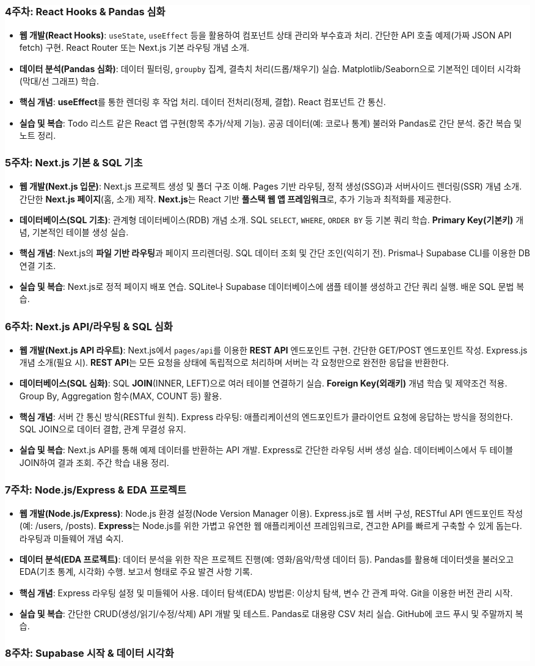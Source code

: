 
### 4주차: React Hooks & Pandas 심화

- **웹 개발(React Hooks)**: `useState`, `useEffect` 등을 활용하여 컴포넌트 상태 관리와 부수효과 처리. 간단한 API 호출 예제(가짜 JSON API fetch) 구현. React Router 또는 Next.js 기본 라우팅 개념 소개.
    
- **데이터 분석(Pandas 심화)**: 데이터 필터링, `groupby` 집계, 결측치 처리(드롭/채우기) 실습. Matplotlib/Seaborn으로 기본적인 데이터 시각화(막대/선 그래프) 학습.
    
- **핵심 개념**: **useEffect**를 통한 렌더링 후 작업 처리. 데이터 전처리(정제, 결합). React 컴포넌트 간 통신.
    
- **실습 및 복습**: Todo 리스트 같은 React 앱 구현(항목 추가/삭제 기능). 공공 데이터(예: 코로나 통계) 불러와 Pandas로 간단 분석. 중간 복습 및 노트 정리.
    

### 5주차: Next.js 기본 & SQL 기초

- **웹 개발(Next.js 입문)**: Next.js 프로젝트 생성 및 폴더 구조 이해. Pages 기반 라우팅, 정적 생성(SSG)과 서버사이드 렌더링(SSR) 개념 소개. 간단한 **Next.js 페이지**(홈, 소개) 제작. **Next.js**는 React 기반 **풀스택 웹 앱 프레임워크**로, 추가 기능과 최적화를 제공한다.
    
- **데이터베이스(SQL 기초)**: 관계형 데이터베이스(RDB) 개념 소개. SQL `SELECT`, `WHERE`, `ORDER BY` 등 기본 쿼리 학습. **Primary Key(기본키)** 개념, 기본적인 테이블 생성 실습.
    
- **핵심 개념**: Next.js의 **파일 기반 라우팅**과 페이지 프리렌더링. SQL 데이터 조회 및 간단 조인(익히기 전). Prisma나 Supabase CLI를 이용한 DB 연결 기초.
    
- **실습 및 복습**: Next.js로 정적 페이지 배포 연습. SQLite나 Supabase 데이터베이스에 샘플 테이블 생성하고 간단 쿼리 실행. 배운 SQL 문법 복습.
    

### 6주차: Next.js API/라우팅 & SQL 심화

- **웹 개발(Next.js API 라우트)**: Next.js에서 `pages/api`를 이용한 **REST API** 엔드포인트 구현. 간단한 GET/POST 엔드포인트 작성. Express.js 개념 소개(필요 시). **REST API**는 모든 요청을 상태에 독립적으로 처리하며 서버는 각 요청만으로 완전한 응답을 반환한다.
    
- **데이터베이스(SQL 심화)**: SQL **JOIN**(INNER, LEFT)으로 여러 테이블 연결하기 실습. **Foreign Key(외래키)** 개념 학습 및 제약조건 적용. Group By, Aggregation 함수(MAX, COUNT 등) 활용.
    
- **핵심 개념**: 서버 간 통신 방식(RESTful 원칙). Express 라우팅: 애플리케이션의 엔드포인트가 클라이언트 요청에 응답하는 방식을 정의한다. SQL JOIN으로 데이터 결합, 관계 무결성 유지.
    
- **실습 및 복습**: Next.js API를 통해 예제 데이터를 반환하는 API 개발. Express로 간단한 라우팅 서버 생성 실습. 데이터베이스에서 두 테이블 JOIN하여 결과 조회. 주간 학습 내용 정리.
    

### 7주차: Node.js/Express & EDA 프로젝트

- **웹 개발(Node.js/Express)**: Node.js 환경 설정(Node Version Manager 이용). Express.js로 웹 서버 구성, RESTful API 엔드포인트 작성(예: /users, /posts). **Express**는 Node.js를 위한 가볍고 유연한 웹 애플리케이션 프레임워크로, 견고한 API를 빠르게 구축할 수 있게 돕는다. 라우팅과 미들웨어 개념 숙지.
    
- **데이터 분석(EDA 프로젝트)**: 데이터 분석을 위한 작은 프로젝트 진행(예: 영화/음악/학생 데이터 등). Pandas를 활용해 데이터셋을 불러오고 EDA(기초 통계, 시각화) 수행. 보고서 형태로 주요 발견 사항 기록.
    
- **핵심 개념**: Express 라우팅 설정 및 미들웨어 사용. 데이터 탐색(EDA) 방법론: 이상치 탐색, 변수 간 관계 파악. Git을 이용한 버전 관리 시작.
    
- **실습 및 복습**: 간단한 CRUD(생성/읽기/수정/삭제) API 개발 및 테스트. Pandas로 대용량 CSV 처리 실습. GitHub에 코드 푸시 및 주말까지 복습.
    

### 8주차: Supabase 시작 & 데이터 시각화
